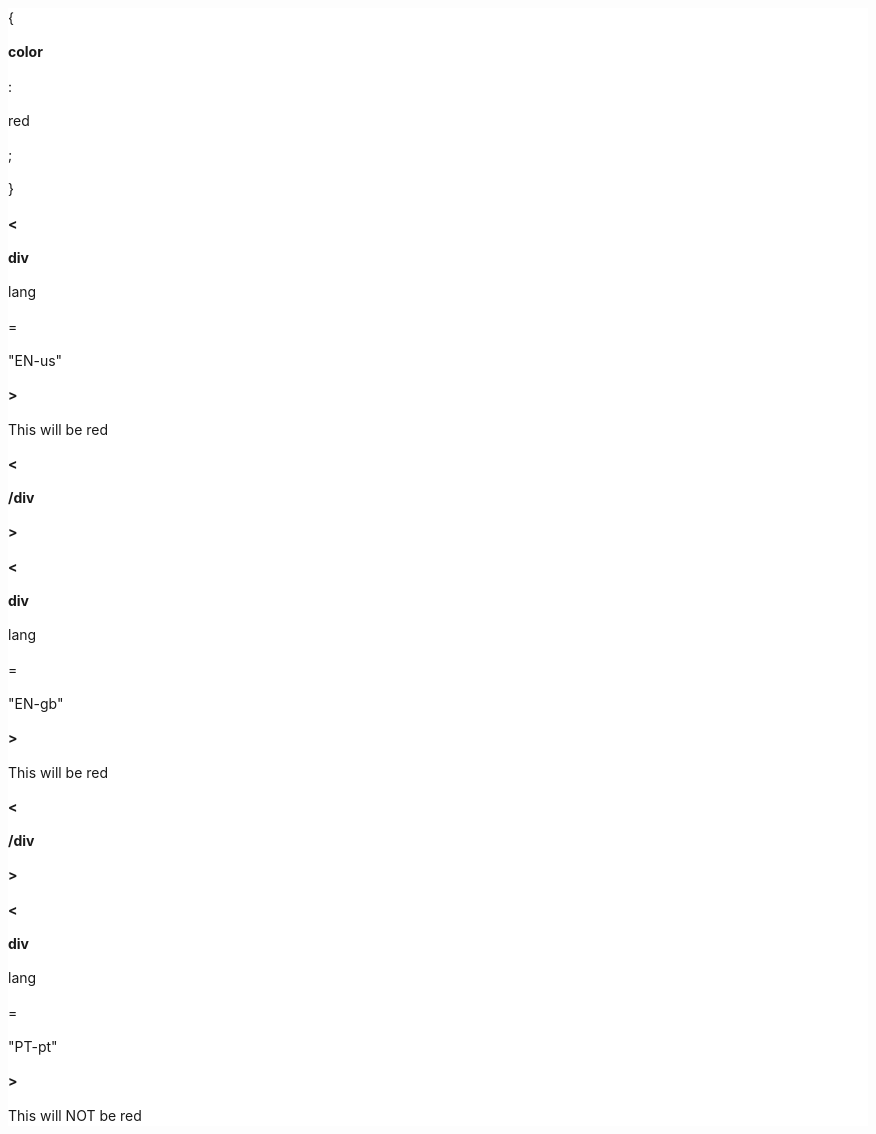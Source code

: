 {

**color**

:

red

;

}

**\<**

**div**

lang

=

\"EN-us\"

**\>**

This will be red

**\<**

**/div**

**\>**

**\<**

**div**

lang

=

\"EN-gb\"

**\>**

This will be red

**\<**

**/div**

**\>**

**\<**

**div**

lang

=

\"PT-pt\"

**\>**

This will NOT be red

